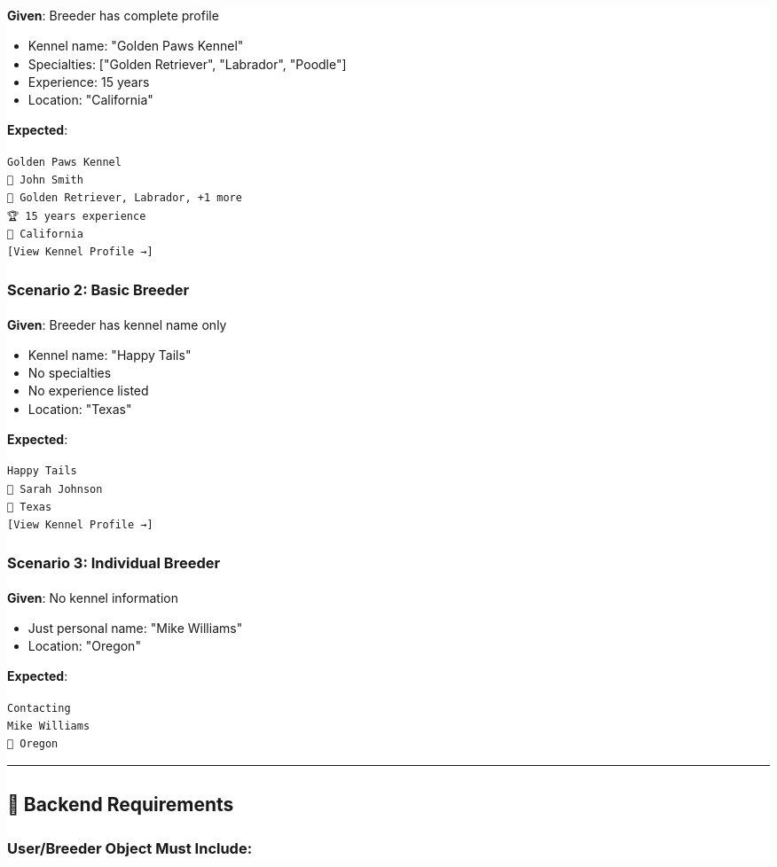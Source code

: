 **Given**: Breeder has complete profile

- Kennel name: "Golden Paws Kennel"
- Specialties: ["Golden Retriever", "Labrador", "Poodle"]
- Experience: 15 years
- Location: "California"

**Expected**:

```
Golden Paws Kennel
👤 John Smith
🐾 Golden Retriever, Labrador, +1 more
🏆 15 years experience
📍 California
[View Kennel Profile →]
```

### Scenario 2: Basic Breeder

**Given**: Breeder has kennel name only

- Kennel name: "Happy Tails"
- No specialties
- No experience listed
- Location: "Texas"

**Expected**:

```
Happy Tails
👤 Sarah Johnson
📍 Texas
[View Kennel Profile →]
```

### Scenario 3: Individual Breeder

**Given**: No kennel information

- Just personal name: "Mike Williams"
- Location: "Oregon"

**Expected**:

```
Contacting
Mike Williams
📍 Oregon
```

---

## 🔧 Backend Requirements

### User/Breeder Object Must Include:
